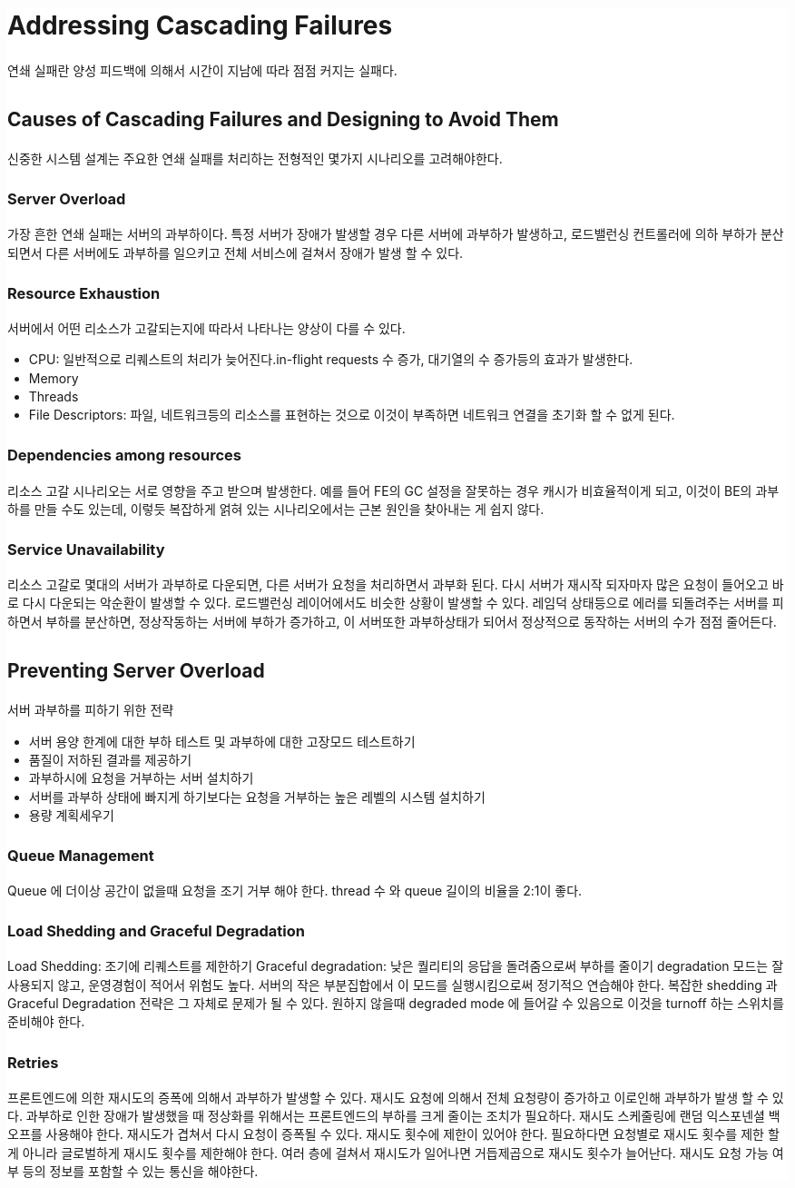 # Addressing Cascading Failures
연쇄 실패란 양성 피드백에 의해서 시간이 지남에 따라 점점 커지는 실패다.
## Causes of Cascading Failures and Designing to Avoid Them
신중한 시스템 설계는 주요한 연쇄 실패를 처리하는 전형적인 몇가지 시나리오를 고려해야한다.  
### Server Overload
가장 흔한 연쇄 실패는 서버의 과부하이다. 특정 서버가 장애가 발생할 경우 다른 서버에 과부하가 발생하고,
로드밸런싱 컨트롤러에 의하 부하가 분산되면서 다른 서버에도 과부하를 일으키고 전체 서비스에 걸쳐서 장애가 발생 할 수 있다.
### Resource Exhaustion
서버에서 어떤 리소스가 고갈되는지에 따라서 나타나는 양상이 다를 수 있다.
- CPU: 일반적으로 리퀘스트의 처리가 늦어진다.in-flight requests 수 증가, 대기열의 수 증가등의 효과가 발생한다.
- Memory
- Threads
- File Descriptors: 파일, 네트워크등의 리소스를 표현하는 것으로 이것이 부족하면 네트워크 연결을 초기화 할 수 없게 된다.
### Dependencies among resources
리소스 고갈 시나리오는 서로 영향을 주고 받으며 발생한다.
예를 들어 FE의 GC 설정을 잘못하는 경우 캐시가 비효율적이게 되고, 이것이 BE의 과부하를 만들 수도 있는데, 
이렇듯 복잡하게 얽혀 있는 시나리오에서는 근본 원인을 찾아내는 게 쉽지 않다.
### Service Unavailability
리소스 고갈로 몇대의 서버가 과부하로 다운되면, 다른 서버가 요청을 처리하면서 과부화 된다.
다시 서버가 재시작 되자마자 많은 요청이 들어오고 바로 다시 다운되는 악순환이 발생할 수 있다.
로드밸런싱 레이어에서도 비슷한 상황이 발생할 수 있다. 
레임덕 상태등으로 에러를 되돌려주는 서버를 피하면서 부하를 분산하면, 정상작동하는 서버에 부하가 증가하고, 
이 서버또한 과부하상태가 되어서 정상적으로 동작하는 서버의 수가 점점 줄어든다.

## Preventing Server Overload
서버 과부하를 피하기 위한 전략
- 서버 용양 한계에 대한 부하 테스트 및 과부하에 대한 고장모드 테스트하기
- 품질이 저하된 결과를 제공하기
- 과부하시에 요청을 거부하는 서버 설치하기
- 서버를 과부하 상태에 빠지게 하기보다는 요청을 거부하는 높은 레벨의 시스템 설치하기
- 용량 계획세우기

### Queue Management
Queue 에 더이상 공간이 없을때 요청을 조기 거부 해야 한다.
thread 수 와 queue 길이의 비율을 2:1이 좋다.

### Load Shedding and Graceful Degradation
Load Shedding: 조기에 리퀘스트를 제한하기
Graceful degradation: 낮은 퀄리티의 응답을 돌려줌으로써 부하를 줄이기
degradation 모드는 잘 사용되지 않고, 운영경험이 적어서 위험도 높다. 서버의 작은 부분집합에서 이 모드를 실행시킴으로써 정기적으 연습해야 한다.
복잡한 shedding 과 Graceful Degradation 전략은 그 자체로 문제가 될 수 있다. 원하지 않을때 degraded mode 에 들어갈 수 있음으로 이것을 turnoff 하는 스위치를 준비해야 한다.

### Retries
프론트엔드에 의한 재시도의 증폭에 의해서 과부하가 발생할 수 있다.
재시도 요청에 의해서 전체 요청량이 증가하고 이로인해 과부하가 발생 할 수 있다.
과부하로 인한 장애가 발생했을 때 정상화를 위해서는 프론트엔드의 부하를 크게 줄이는 조치가 필요하다. 
재시도 스케줄링에 랜덤 익스포넨셜 백오프를 사용해야 한다. 재시도가 겹쳐서 다시 요청이 증폭될 수 있다.
재시도 횟수에 제한이 있어야 한다. 필요하다면 요청별로 재시도 횟수를 제한 할 게 아니라 글로벌하게 재시도 횟수를 제한해야 한다.
여러 층에 걸쳐서 재시도가 일어나면 거듭제곱으로 재시도 횟수가 늘어난다.
재시도 요청 가능 여부 등의 정보를 포함할 수 있는 통신을 해야한다.
